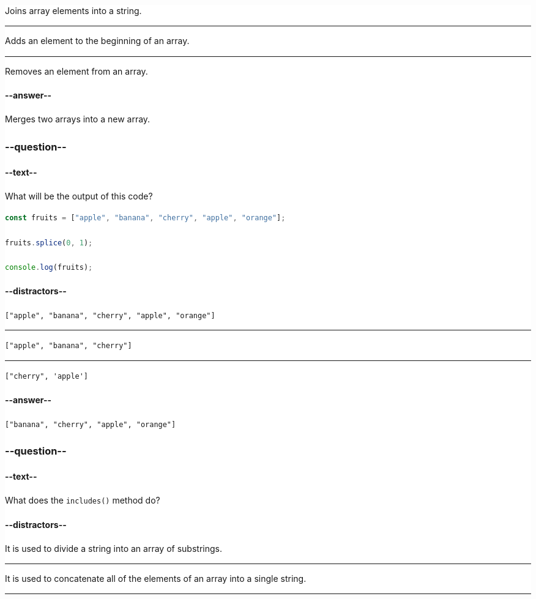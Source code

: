 Joins array elements into a string.

---

Adds an element to the beginning of an array.

---

Removes an element from an array.

#### --answer--

Merges two arrays into a new array.

### --question--

#### --text--

What will be the output of this code?

```js
const fruits = ["apple", "banana", "cherry", "apple", "orange"];

fruits.splice(0, 1);

console.log(fruits);
```

#### --distractors--

`["apple", "banana", "cherry", "apple", "orange"]`

---

`["apple", "banana", "cherry"]`

---

`["cherry", 'apple']`

#### --answer--

`["banana", "cherry", "apple", "orange"]`

### --question--

#### --text--

What does the `includes()` method do?

#### --distractors--

It is used to divide a string into an array of substrings.

---

It is used to concatenate all of the elements of an array into a single string.

---